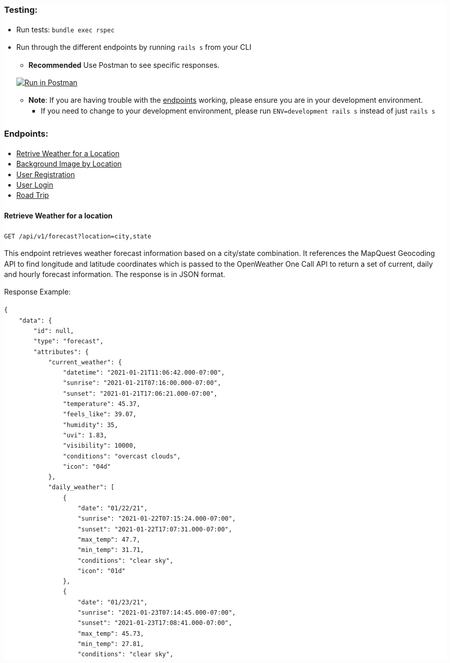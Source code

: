 ### Testing: 
- Run tests: `bundle exec rspec`
- Run through the different endpoints by running `rails s` from your CLI
  - **Recommended** Use Postman to see specific responses. 
  
  [![Run in Postman](https://run.pstmn.io/button.svg)](https://app.getpostman.com/run-collection/2ea6fbdf2969697791fc)
  
  - **Note**: If you are having trouble with the [endpoints](#endpoints) working, please ensure you are in your development environment. 
    - If you need to change to your development environment, please run `ENV=development rails s` instead of just `rails s`


### Endpoints:
- [Retrive Weather for a Location](#retrieve-weather-for-a-location)
- [Background Image by Location](#background-image-by-location)
- [User Registration](#user-registration)
- [User Login](#user-login)
- [Road Trip](#road-trip)

#### Retrieve Weather for a location
`GET /api/v1/forecast?location=city,state`

This endpoint retrieves weather forecast information based on a city/state combination. It references the MapQuest Geocoding API to find longitude and latitude coordinates which is passed to the OpenWeather One Call API to return a set of current, daily and hourly forecast information. The response is in JSON format.

Response Example:

```
{
    "data": {
        "id": null,
        "type": "forecast",
        "attributes": {
            "current_weather": {
                "datetime": "2021-01-21T11:06:42.000-07:00",
                "sunrise": "2021-01-21T07:16:00.000-07:00",
                "sunset": "2021-01-21T17:06:21.000-07:00",
                "temperature": 45.37,
                "feels_like": 39.07,
                "humidity": 35,
                "uvi": 1.83,
                "visibility": 10000,
                "conditions": "overcast clouds",
                "icon": "04d"
            },
            "daily_weather": [
                {
                    "date": "01/22/21",
                    "sunrise": "2021-01-22T07:15:24.000-07:00",
                    "sunset": "2021-01-22T17:07:31.000-07:00",
                    "max_temp": 47.7,
                    "min_temp": 31.71,
                    "conditions": "clear sky",
                    "icon": "01d"
                },
                {
                    "date": "01/23/21",
                    "sunrise": "2021-01-23T07:14:45.000-07:00",
                    "sunset": "2021-01-23T17:08:41.000-07:00",
                    "max_temp": 45.73,
                    "min_temp": 27.81,
                    "conditions": "clear sky",
```